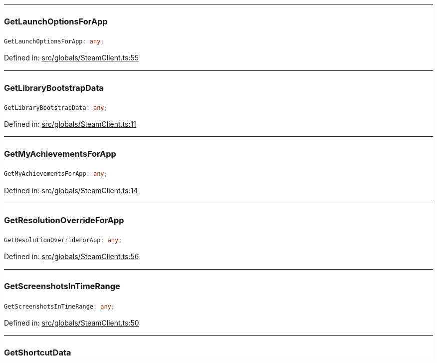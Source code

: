 ***

### GetLaunchOptionsForApp

```ts
GetLaunchOptionsForApp: any;
```

Defined in: [src/globals/SteamClient.ts:55](https://github.com/SteamClientHomebrew/SDK/blob/main/typescript-packages/client/src/globals/SteamClient.ts#L55)

***

### GetLibraryBootstrapData

```ts
GetLibraryBootstrapData: any;
```

Defined in: [src/globals/SteamClient.ts:11](https://github.com/SteamClientHomebrew/SDK/blob/main/typescript-packages/client/src/globals/SteamClient.ts#L11)

***

### GetMyAchievementsForApp

```ts
GetMyAchievementsForApp: any;
```

Defined in: [src/globals/SteamClient.ts:14](https://github.com/SteamClientHomebrew/SDK/blob/main/typescript-packages/client/src/globals/SteamClient.ts#L14)

***

### GetResolutionOverrideForApp

```ts
GetResolutionOverrideForApp: any;
```

Defined in: [src/globals/SteamClient.ts:56](https://github.com/SteamClientHomebrew/SDK/blob/main/typescript-packages/client/src/globals/SteamClient.ts#L56)

***

### GetScreenshotsInTimeRange

```ts
GetScreenshotsInTimeRange: any;
```

Defined in: [src/globals/SteamClient.ts:50](https://github.com/SteamClientHomebrew/SDK/blob/main/typescript-packages/client/src/globals/SteamClient.ts#L50)

***

### GetShortcutData

